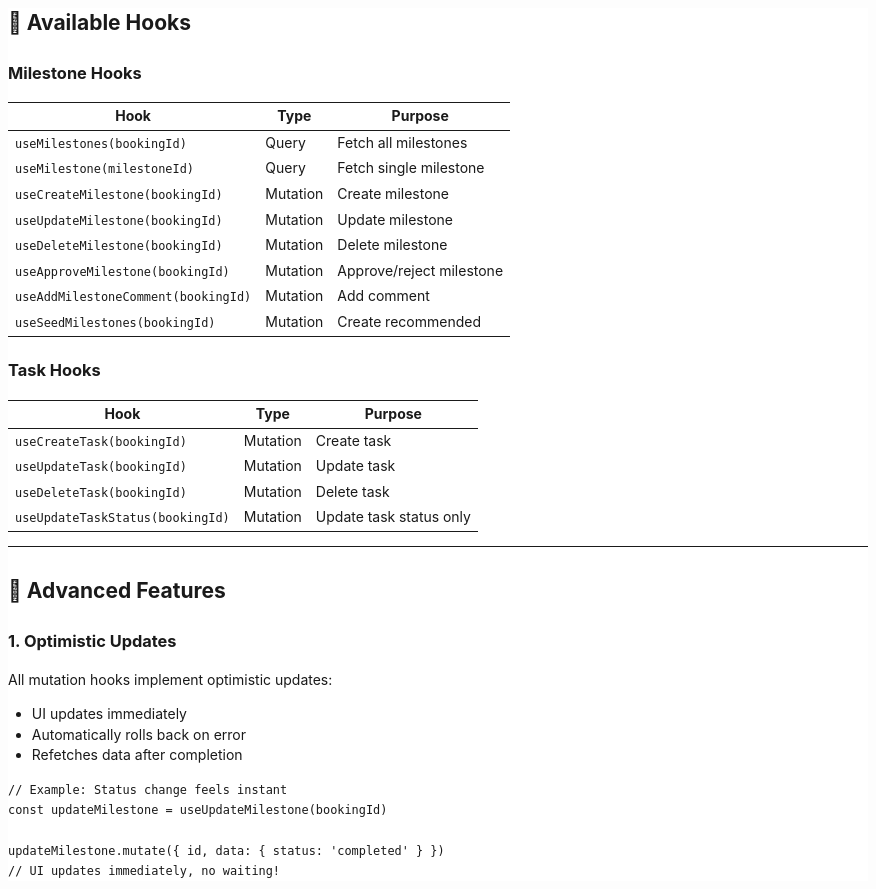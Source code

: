 
## 🎯 Available Hooks

### **Milestone Hooks**

| Hook | Type | Purpose |
|------|------|---------|
| `useMilestones(bookingId)` | Query | Fetch all milestones |
| `useMilestone(milestoneId)` | Query | Fetch single milestone |
| `useCreateMilestone(bookingId)` | Mutation | Create milestone |
| `useUpdateMilestone(bookingId)` | Mutation | Update milestone |
| `useDeleteMilestone(bookingId)` | Mutation | Delete milestone |
| `useApproveMilestone(bookingId)` | Mutation | Approve/reject milestone |
| `useAddMilestoneComment(bookingId)` | Mutation | Add comment |
| `useSeedMilestones(bookingId)` | Mutation | Create recommended |

### **Task Hooks**

| Hook | Type | Purpose |
|------|------|---------|
| `useCreateTask(bookingId)` | Mutation | Create task |
| `useUpdateTask(bookingId)` | Mutation | Update task |
| `useDeleteTask(bookingId)` | Mutation | Delete task |
| `useUpdateTaskStatus(bookingId)` | Mutation | Update task status only |

---

## 🚀 Advanced Features

### **1. Optimistic Updates**

All mutation hooks implement optimistic updates:
- UI updates immediately
- Automatically rolls back on error
- Refetches data after completion

```tsx
// Example: Status change feels instant
const updateMilestone = useUpdateMilestone(bookingId)

updateMilestone.mutate({ id, data: { status: 'completed' } })
// UI updates immediately, no waiting!
```
